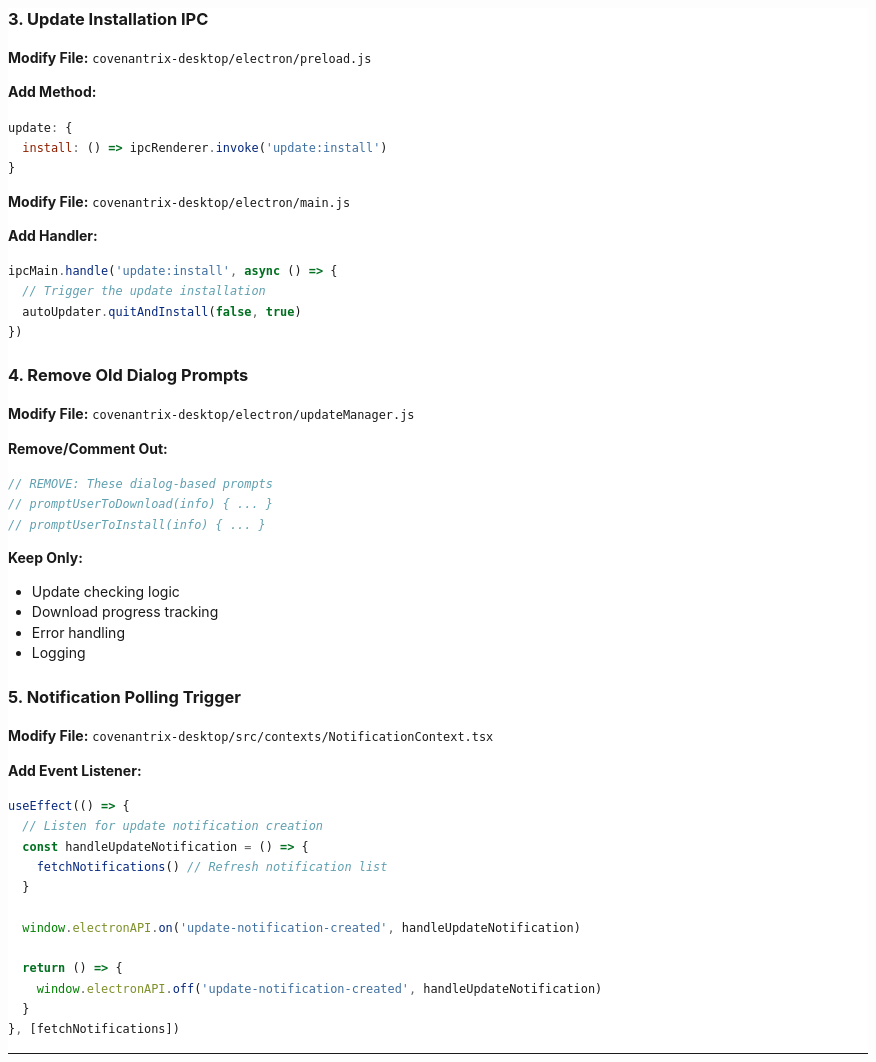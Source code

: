 ### 3. Update Installation IPC

**Modify File:** `covenantrix-desktop/electron/preload.js`

**Add Method:**
```javascript
update: {
  install: () => ipcRenderer.invoke('update:install')
}
```

**Modify File:** `covenantrix-desktop/electron/main.js`

**Add Handler:**
```javascript
ipcMain.handle('update:install', async () => {
  // Trigger the update installation
  autoUpdater.quitAndInstall(false, true)
})
```

### 4. Remove Old Dialog Prompts

**Modify File:** `covenantrix-desktop/electron/updateManager.js`

**Remove/Comment Out:**
```javascript
// REMOVE: These dialog-based prompts
// promptUserToDownload(info) { ... }
// promptUserToInstall(info) { ... }
```

**Keep Only:**
- Update checking logic
- Download progress tracking
- Error handling
- Logging

### 5. Notification Polling Trigger

**Modify File:** `covenantrix-desktop/src/contexts/NotificationContext.tsx`

**Add Event Listener:**
```typescript
useEffect(() => {
  // Listen for update notification creation
  const handleUpdateNotification = () => {
    fetchNotifications() // Refresh notification list
  }
  
  window.electronAPI.on('update-notification-created', handleUpdateNotification)
  
  return () => {
    window.electronAPI.off('update-notification-created', handleUpdateNotification)
  }
}, [fetchNotifications])
```

---